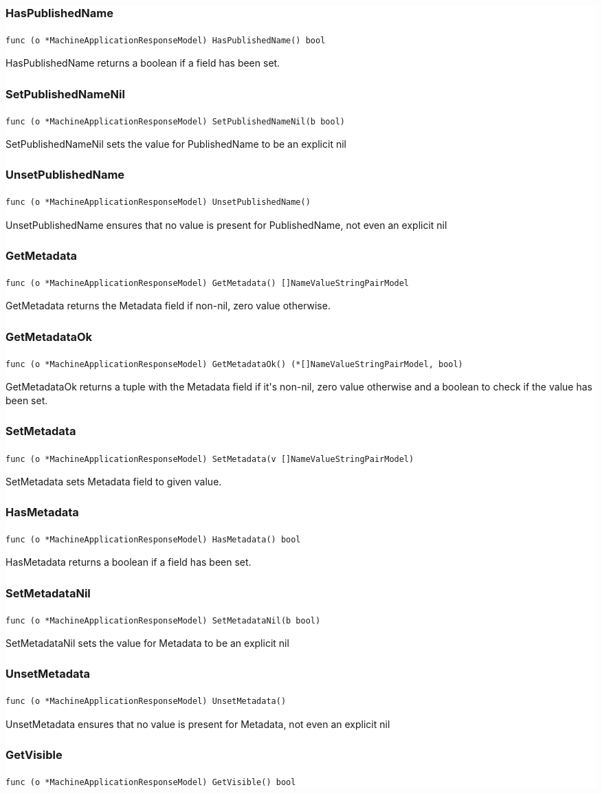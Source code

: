 ### HasPublishedName

`func (o *MachineApplicationResponseModel) HasPublishedName() bool`

HasPublishedName returns a boolean if a field has been set.

### SetPublishedNameNil

`func (o *MachineApplicationResponseModel) SetPublishedNameNil(b bool)`

 SetPublishedNameNil sets the value for PublishedName to be an explicit nil

### UnsetPublishedName
`func (o *MachineApplicationResponseModel) UnsetPublishedName()`

UnsetPublishedName ensures that no value is present for PublishedName, not even an explicit nil
### GetMetadata

`func (o *MachineApplicationResponseModel) GetMetadata() []NameValueStringPairModel`

GetMetadata returns the Metadata field if non-nil, zero value otherwise.

### GetMetadataOk

`func (o *MachineApplicationResponseModel) GetMetadataOk() (*[]NameValueStringPairModel, bool)`

GetMetadataOk returns a tuple with the Metadata field if it's non-nil, zero value otherwise
and a boolean to check if the value has been set.

### SetMetadata

`func (o *MachineApplicationResponseModel) SetMetadata(v []NameValueStringPairModel)`

SetMetadata sets Metadata field to given value.

### HasMetadata

`func (o *MachineApplicationResponseModel) HasMetadata() bool`

HasMetadata returns a boolean if a field has been set.

### SetMetadataNil

`func (o *MachineApplicationResponseModel) SetMetadataNil(b bool)`

 SetMetadataNil sets the value for Metadata to be an explicit nil

### UnsetMetadata
`func (o *MachineApplicationResponseModel) UnsetMetadata()`

UnsetMetadata ensures that no value is present for Metadata, not even an explicit nil
### GetVisible

`func (o *MachineApplicationResponseModel) GetVisible() bool`
